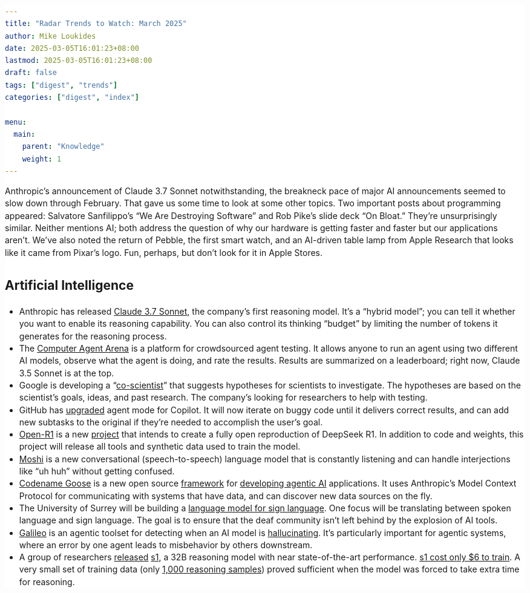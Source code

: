 ```yaml
---
title: "Radar Trends to Watch: March 2025"
author: Mike Loukides
date: 2025-03-05T16:01:23+08:00
lastmod: 2025-03-05T16:01:23+08:00
draft: false
tags: ["digest", "trends"]
categories: ["digest", "index"]

menu:
  main:
    parent: "Knowledge"
    weight: 1
---
```



Anthropic’s announcement of Claude 3.7 Sonnet notwithstanding, the breakneck pace of major AI announcements seemed to slow down through February. That gave us some time to look at some other topics. Two important posts about programming appeared: Salvatore Sanfilippo’s “We Are Destroying Software” and Rob Pike’s slide deck “On Bloat.” They’re unsurprisingly similar. Neither mentions AI; both address the question of why our hardware is getting faster and faster but our applications aren’t. We’ve also noted the return of Pebble, the first smart watch, and an AI-driven table lamp from Apple Research that looks like it came from Pixar’s logo. Fun, perhaps, but don’t look for it in Apple Stores.

Artificial Intelligence
-----------------------

*   Anthropic has released [Claude 3.7 Sonnet,](https://www.anthropic.com/news/claude-3-7-sonnet) the company’s first reasoning model. It’s a “hybrid model”; you can tell it whether you want to enable its reasoning capability. You can also control its thinking “budget” by limiting the number of tokens it generates for the reasoning process.
*   The [Computer Agent Arena](https://arena.xlang.ai/) is a platform for crowdsourced agent testing. It allows anyone to run an agent using two different AI models, observe what the agent is doing, and rate the results. Results are summarized on a leaderboard; right now, Claude 3.5 Sonnet is at the top.
*   Google is developing a “[co-scientist](https://arstechnica.com/google/2025/02/googles-new-ai-generates-hypotheses-for-researchers/)” that suggests hypotheses for scientists to investigate. The hypotheses are based on the scientist’s goals, ideas, and past research. The company’s looking for researchers to help with testing.
*   GitHub has [upgraded](https://github.blog/news-insights/product-news/github-copilot-the-agent-awakens/) agent mode for Copilot. It will now iterate on buggy code until it delivers correct results, and can add new subtasks to the original if they’re needed to accomplish the user’s goal.
*   [Open-R1](https://huggingface.co/blog/open-r1) is a new [project](https://github.com/huggingface/open-r1) that intends to create a fully open reproduction of DeepSeek R1. In addition to code and weights, this project will release all tools and synthetic data used to train the model.
*   [Moshi](https://kyutai.org/Moshi.pdf) is a new conversational (speech-to-speech) language model that is constantly listening and can handle interjections like “uh huh” without getting confused.
*   [Codename Goose](https://github.com/block/goose) is a new open source [framework](https://block.github.io/goose/) for [developing agentic AI](https://block.xyz/inside/block-open-source-introduces-codename-goose) applications. It uses Anthropic’s Model Context Protocol for communicating with systems that have data, and can discover new data sources on the fly.
*   The University of Surrey will be building a [language model for sign language](https://www.bbc.com/news/articles/c4g9rd4g8w2o). One focus will be translating between spoken language and sign language. The goal is to ensure that the deaf community isn’t left behind by the explosion of AI tools.
*   [Galileo](https://www.galileo.ai/) is an agentic toolset for detecting when an AI model is [hallucinating](https://thenewstack.io/ai-agentic-evaluation-tools-help-devs-fight-hallucinations/). It’s particularly important for agentic systems, where an error by one agent leads to misbehavior by others downstream.
*   A group of researchers [released](https://arxiv.org/abs/2501.19393) [s1](https://github.com/simplescaling/s1), a 32B reasoning model with near state-of-the-art performance. [s1 cost only $6 to train](https://timkellogg.me/blog/2025/02/03/s1). A very small set of training data (only [1,000 reasoning samples](https://huggingface.co/datasets/simplescaling/s1K)) proved sufficient when the model was forced to take extra time for reasoning.